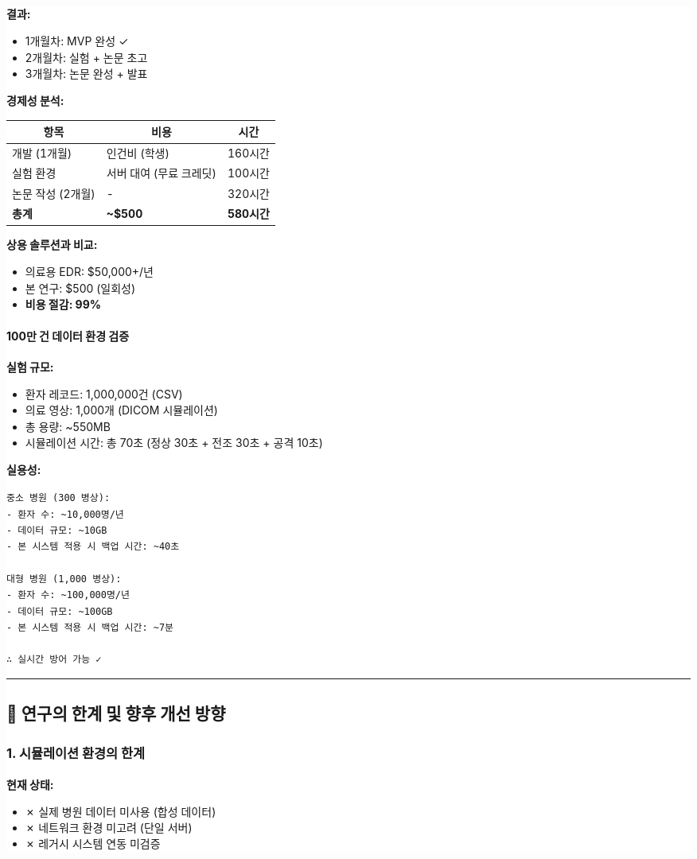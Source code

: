 **결과:**
- 1개월차: MVP 완성 ✓
- 2개월차: 실험 + 논문 초고
- 3개월차: 논문 완성 + 발표

**경제성 분석:**

| 항목 | 비용 | 시간 |
|------|------|------|
| 개발 (1개월) | 인건비 (학생) | 160시간 |
| 실험 환경 | 서버 대여 (무료 크레딧) | 100시간 |
| 논문 작성 (2개월) | - | 320시간 |
| **총계** | **~$500** | **580시간** |

**상용 솔루션과 비교:**
- 의료용 EDR: $50,000+/년
- 본 연구: $500 (일회성)
- **비용 절감: 99%**

#### 100만 건 데이터 환경 검증

**실험 규모:**
- 환자 레코드: 1,000,000건 (CSV)
- 의료 영상: 1,000개 (DICOM 시뮬레이션)
- 총 용량: ~550MB
- 시뮬레이션 시간: 총 70초 (정상 30초 + 전조 30초 + 공격 10초)

**실용성:**
```
중소 병원 (300 병상):
- 환자 수: ~10,000명/년
- 데이터 규모: ~10GB
- 본 시스템 적용 시 백업 시간: ~40초

대형 병원 (1,000 병상):
- 환자 수: ~100,000명/년
- 데이터 규모: ~100GB
- 본 시스템 적용 시 백업 시간: ~7분

∴ 실시간 방어 가능 ✓
```

---

## 🔬 연구의 한계 및 향후 개선 방향

### 1. 시뮬레이션 환경의 한계

**현재 상태:**
- ✗ 실제 병원 데이터 미사용 (합성 데이터)
- ✗ 네트워크 환경 미고려 (단일 서버)
- ✗ 레거시 시스템 연동 미검증
